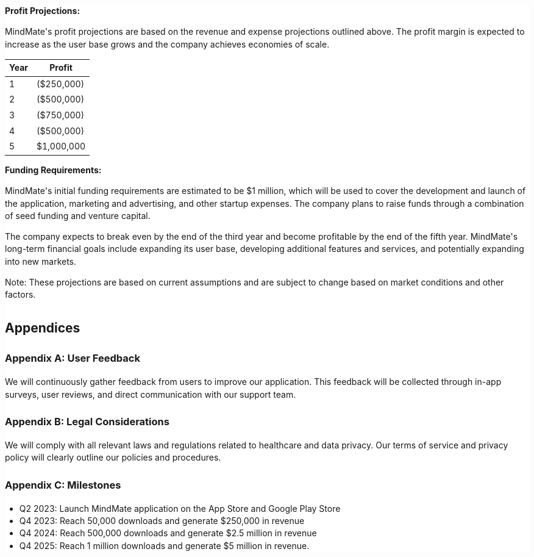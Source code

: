 **Profit Projections:**

MindMate's profit projections are based on the revenue and expense projections outlined above. The profit margin is expected to increase as the user base grows and the company achieves economies of scale.

| Year | Profit |
| --- | --- |
| 1 | ($250,000) |
| 2 | ($500,000) |
| 3 | ($750,000) |
| 4 | ($500,000) |
| 5 | $1,000,000 |

**Funding Requirements:**

MindMate's initial funding requirements are estimated to be $1 million, which will be used to cover the development and launch of the application, marketing and advertising, and other startup expenses. The company plans to raise funds through a combination of seed funding and venture capital. 

The company expects to break even by the end of the third year and become profitable by the end of the fifth year. MindMate's long-term financial goals include expanding its user base, developing additional features and services, and potentially expanding into new markets. 

Note: These projections are based on current assumptions and are subject to change based on market conditions and other factors.

## Appendices
### Appendix A: User Feedback
We will continuously gather feedback from users to improve our application. This feedback will be collected through in-app surveys, user reviews, and direct communication with our support team.

### Appendix B: Legal Considerations
We will comply with all relevant laws and regulations related to healthcare and data privacy. Our terms of service and privacy policy will clearly outline our policies and procedures.

### Appendix C: Milestones
- Q2 2023: Launch MindMate application on the App Store and Google Play Store
- Q4 2023: Reach 50,000 downloads and generate $250,000 in revenue
- Q4 2024: Reach 500,000 downloads and generate $2.5 million in revenue
- Q4 2025: Reach 1 million downloads and generate $5 million in revenue.
